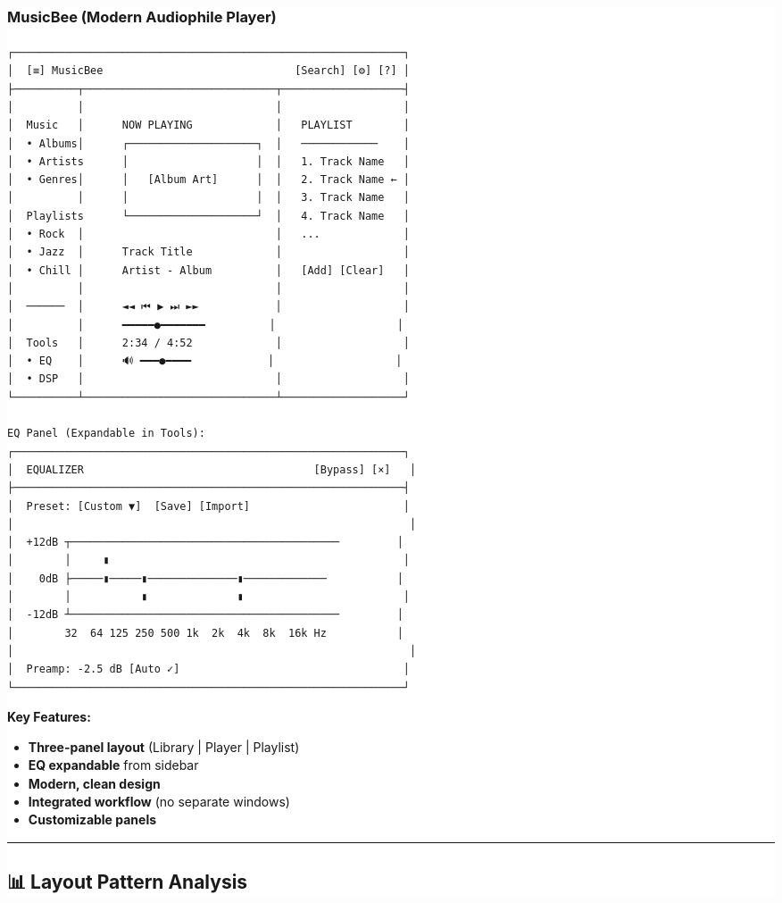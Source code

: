 
### **MusicBee** (Modern Audiophile Player)
```
┌─────────────────────────────────────────────────────────────┐
│  [≡] MusicBee                              [Search] [⚙] [?] │
├──────────┬──────────────────────────────┬───────────────────┤
│          │                              │                   │
│  Music   │      NOW PLAYING             │   PLAYLIST        │
│  • Albums│      ┌────────────────────┐  │   ────────────    │
│  • Artists      │                    │  │   1. Track Name   │
│  • Genres│      │   [Album Art]      │  │   2. Track Name ← │
│          │      │                    │  │   3. Track Name   │
│  Playlists      └────────────────────┘  │   4. Track Name   │
│  • Rock  │                              │   ...             │
│  • Jazz  │      Track Title             │                   │
│  • Chill │      Artist - Album          │   [Add] [Clear]   │
│          │                              │                   │
│  ──────  │      ◄◄ ⏮ ▶ ⏭ ►►            │                   │
│          │      ━━━━━●━━━━━━━          │                   │
│  Tools   │      2:34 / 4:52             │                   │
│  • EQ    │      🔊 ━━━●━━━━            │                   │
│  • DSP   │                              │                   │
└──────────┴──────────────────────────────┴───────────────────┘

EQ Panel (Expandable in Tools):
┌─────────────────────────────────────────────────────────────┐
│  EQUALIZER                                    [Bypass] [×]   │
├─────────────────────────────────────────────────────────────┤
│  Preset: [Custom ▼]  [Save] [Import]                        │
│                                                              │
│  +12dB ┬──────────────────────────────────────────         │
│        │     ▮                                              │
│    0dB ├─────▮─────▮──────────────▮─────────────           │
│        │           ▮              ▮                         │
│  -12dB ┴──────────────────────────────────────────         │
│        32  64 125 250 500 1k  2k  4k  8k  16k Hz           │
│                                                              │
│  Preamp: -2.5 dB [Auto ✓]                                   │
└─────────────────────────────────────────────────────────────┘
```

**Key Features:**
- **Three-panel layout** (Library | Player | Playlist)
- **EQ expandable** from sidebar
- **Modern, clean design**
- **Integrated workflow** (no separate windows)
- **Customizable panels**

---

## 📊 Layout Pattern Analysis
